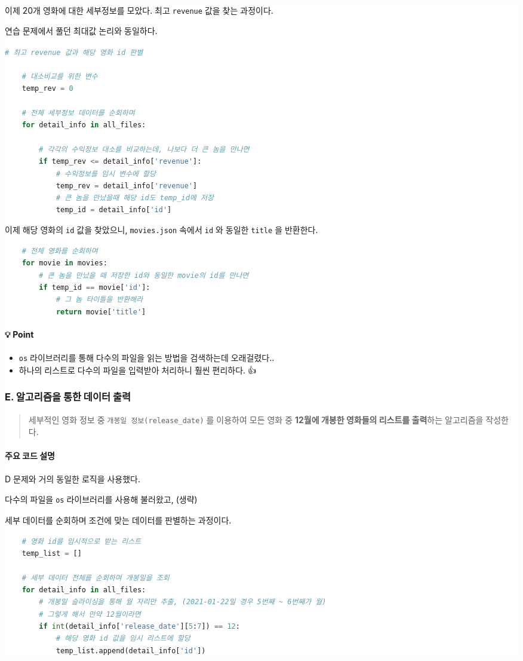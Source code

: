 이제 20개 영화에 대한 세부정보를 모았다. 최고 `revenue` 값을 찾는 과정이다.

연습 문제에서 풀던 최대값 논리와 동일하다.

```python
# 최고 revenue 값과 해당 영화 id 판별
	
    # 대소비교를 위한 변수
	temp_rev = 0
    
    # 전체 세부정보 데이터를 순회하며
    for detail_info in all_files:
        
        # 각각의 수익정보 대소를 비교하는데, 나보다 더 큰 놈을 만나면
        if temp_rev <= detail_info['revenue']:
            # 수익정보를 임시 변수에 할당
            temp_rev = detail_info['revenue']
            # 큰 놈을 만났을때 해당 id도 temp_id에 저장
            temp_id = detail_info['id']
```

이제 해당 영화의 `id` 값을 찾았으니, `movies.json` 속에서 `id` 와 동일한 `title` 을 반환한다.

```python
	# 전체 영화를 순회하며
    for movie in movies:
        # 큰 놈을 만났을 때 저장한 id와 동일한 movie의 id를 만나면
        if temp_id == movie['id']:
            # 그 놈 타이틀을 반환해라
            return movie['title']
```

#### :bulb: Point

- `os` 라이브러리를 통해 다수의 파일을 읽는 방법을 검색하는데 오래걸렸다..
- 하나의 리스트로 다수의 파일을 입력받아 처리하니 훨씬 편리하다. :+1:



### E. 알고리즘을 통한 데이터 출력

> 세부적인 영화 정보 중 `개봉일 정보(release_date)` 를 이용하여 모든 영화 중 **12월에 개봉한 영화들의 리스트를 출력**하는 알고리즘을 작성한다.

#### 주요 코드 설명

D 문제와 거의 동일한 로직을 사용했다.

다수의 파일을 `os` 라이브러리를 사용해 불러왔고, (생략)

세부 데이터를 순회하며 조건에 맞는 데이터를 판별하는 과정이다.

```python
    # 영화 id를 임시적으로 받는 리스트
    temp_list = []
    
	# 세부 데이터 전체를 순회하며 개봉일을 조회
    for detail_info in all_files:
        # 개봉일 슬라이싱을 통해 월 자리만 추출, (2021-01-22일 경우 5번째 ~ 6번째가 월)
        # 그렇게 해서 만약 12월이라면
        if int(detail_info['release_date'][5:7]) == 12:
            # 해당 영화 id 값을 임시 리스트에 할당
            temp_list.append(detail_info['id'])
```
